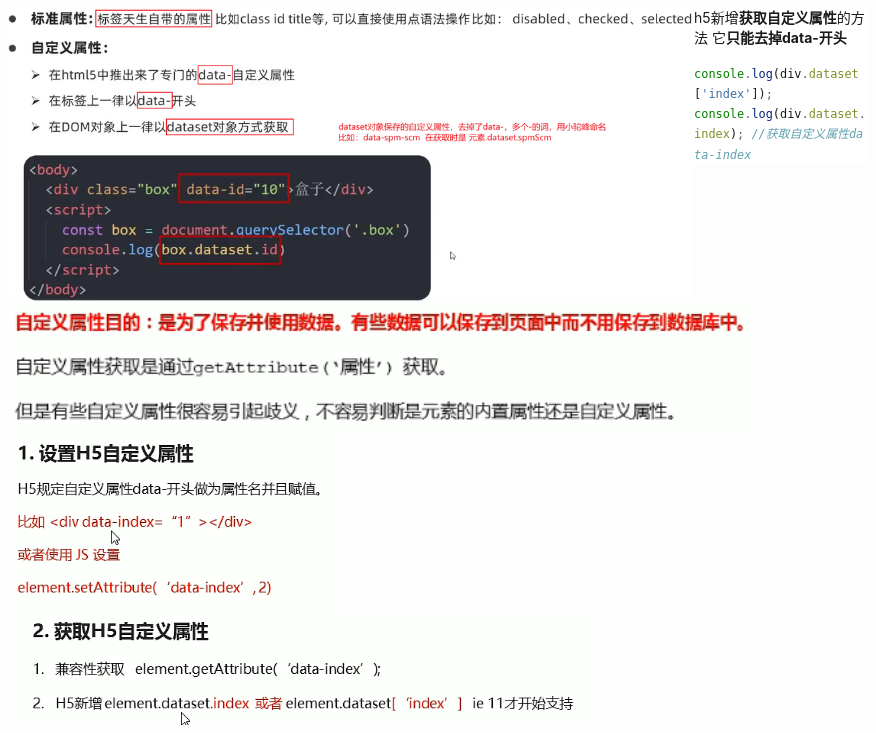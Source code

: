 <img src="JS2.assets/image-20230712165026174.png" alt="image-20230712165026174" style="zoom:67%;float:Left" />

<img src="JS2.assets/29.png" style="zoom:130%;float:left" />

<img src="JS2.assets/30.png" style="float:Left;" />

<img src="JS2.assets/31.png" style="float:left;" />

h5新增**获取自定义属性**的方法 它**只能去掉data-开头**

```js
console.log(div.dataset['index']);
console.log(div.dataset.index); //获取自定义属性data-index
```
